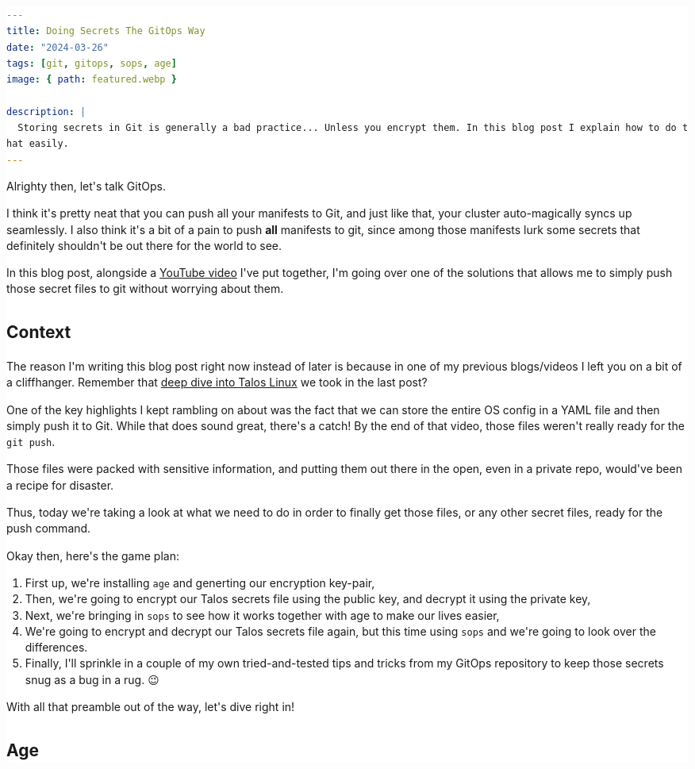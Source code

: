 ```yaml
---
title: Doing Secrets The GitOps Way
date: "2024-03-26"
tags: [git, gitops, sops, age]
image: { path: featured.webp }

description: |
  Storing secrets in Git is generally a bad practice... Unless you encrypt them. In this blog post I explain how to do that easily.
---
```


Alrighty then, let's talk GitOps.

I think it's pretty neat that you can push all your manifests to Git, and just like that, your cluster auto-magically syncs up seamlessly. I also think it's a bit of a pain to push **all** manifests to git, since among those manifests lurk some secrets that definitely shouldn't be out there for the world to see.

In this blog post, alongside a [YouTube video](https://youtu.be/wqD7k5iNvqs) I've put together, I'm going over one of the solutions that allows me to simply push those secret files to git without worrying about them.

## Context

The reason I'm writing this blog post right now instead of later is because in one of my previous blogs/videos I left you on a bit of a cliffhanger. Remember that [deep dive into Talos Linux](https://mirceanton.com/posts/2023-11-28-the-best-os-for-kubernetes) we took in the last post?

One of the key highlights I kept rambling on about was the fact that we can store the entire OS config in a YAML file and then simply push it to Git. While that does sound great, there's a catch! By the end of that video, those files weren't really ready for the `git push`.

Those files were packed with sensitive information, and putting them out there in the open, even in a private repo, would've been a recipe for disaster.

Thus, today we're taking a look at what we need to do in order to finally get those files, or any other secret files, ready for the push command.

Okay then, here's the game plan:

1. First up, we're installing `age` and generting our encryption key-pair,
2. Then, we're going to encrypt our Talos secrets file using the public key, and decrypt it using the private key,
3. Next, we're bringing in `sops` to see how it works together with age to make our lives easier,
4. We're going to encrypt and decrypt our Talos secrets file again, but this time using `sops` and we're going to look over the differences.
5. Finally, I'll sprinkle in a couple of my own tried-and-tested tips and tricks from my GitOps repository to keep those secrets snug as a bug in a rug. 😉

With all that preamble out of the way, let's dive right in!

## Age
